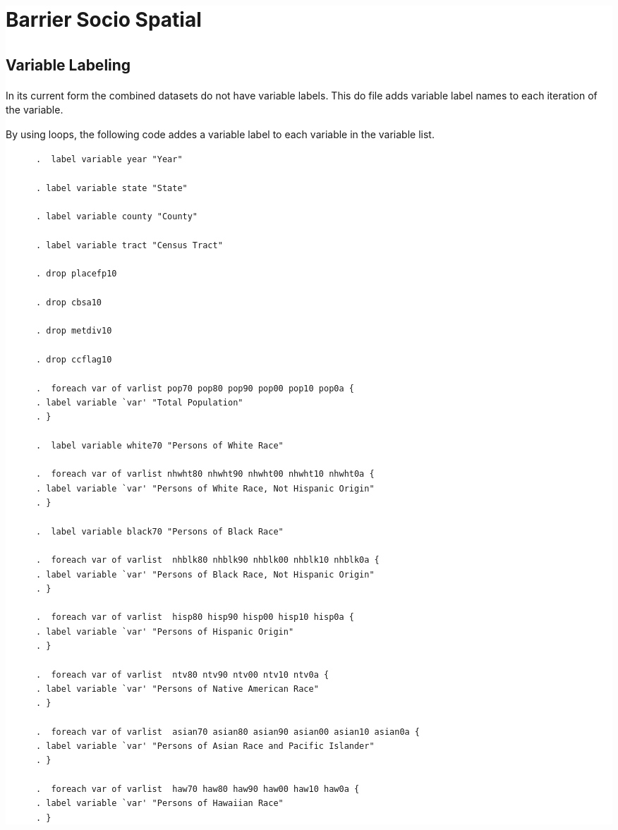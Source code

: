 Barrier Socio Spatial
=====================

Variable Labeling
-----------------

In its current form the combined datasets do not have variable labels.
This do file adds variable label names to each iteration of the
variable.

By using loops, the following code addes a variable label to each
variable in the variable list.

          .  label variable year "Year"
          
          . label variable state "State"
          
          . label variable county "County"
          
          . label variable tract "Census Tract"
          
          . drop placefp10
          
          . drop cbsa10
          
          . drop metdiv10
          
          . drop ccflag10 
          
          .  foreach var of varlist pop70 pop80 pop90 pop00 pop10 pop0a {
          . label variable `var' "Total Population"
          . }
          
          .  label variable white70 "Persons of White Race"
          
          .  foreach var of varlist nhwht80 nhwht90 nhwht00 nhwht10 nhwht0a {
          . label variable `var' "Persons of White Race, Not Hispanic Origin"
          . }
          
          .  label variable black70 "Persons of Black Race"
          
          .  foreach var of varlist  nhblk80 nhblk90 nhblk00 nhblk10 nhblk0a {
          . label variable `var' "Persons of Black Race, Not Hispanic Origin"
          . }
          
          .  foreach var of varlist  hisp80 hisp90 hisp00 hisp10 hisp0a {
          . label variable `var' "Persons of Hispanic Origin"
          . }
          
          .  foreach var of varlist  ntv80 ntv90 ntv00 ntv10 ntv0a {
          . label variable `var' "Persons of Native American Race"
          . }
          
          .  foreach var of varlist  asian70 asian80 asian90 asian00 asian10 asian0a {
          . label variable `var' "Persons of Asian Race and Pacific Islander"
          . }
          
          .  foreach var of varlist  haw70 haw80 haw90 haw00 haw10 haw0a {
          . label variable `var' "Persons of Hawaiian Race"
          . }
          